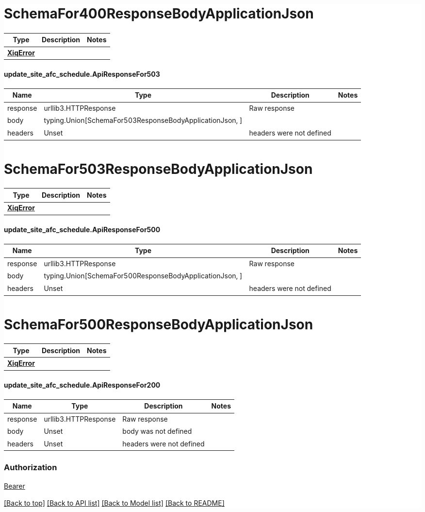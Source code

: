 # SchemaFor400ResponseBodyApplicationJson
Type | Description  | Notes
------------- | ------------- | -------------
[**XiqError**](../../models/XiqError.md) |  | 


#### update_site_afc_schedule.ApiResponseFor503
Name | Type | Description  | Notes
------------- | ------------- | ------------- | -------------
response | urllib3.HTTPResponse | Raw response |
body | typing.Union[SchemaFor503ResponseBodyApplicationJson, ] |  |
headers | Unset | headers were not defined |

# SchemaFor503ResponseBodyApplicationJson
Type | Description  | Notes
------------- | ------------- | -------------
[**XiqError**](../../models/XiqError.md) |  | 


#### update_site_afc_schedule.ApiResponseFor500
Name | Type | Description  | Notes
------------- | ------------- | ------------- | -------------
response | urllib3.HTTPResponse | Raw response |
body | typing.Union[SchemaFor500ResponseBodyApplicationJson, ] |  |
headers | Unset | headers were not defined |

# SchemaFor500ResponseBodyApplicationJson
Type | Description  | Notes
------------- | ------------- | -------------
[**XiqError**](../../models/XiqError.md) |  | 


#### update_site_afc_schedule.ApiResponseFor200
Name | Type | Description  | Notes
------------- | ------------- | ------------- | -------------
response | urllib3.HTTPResponse | Raw response |
body | Unset | body was not defined |
headers | Unset | headers were not defined |

### Authorization

[Bearer](../../../README.md#Bearer)

[[Back to top]](#__pageTop) [[Back to API list]](../../../README.md#documentation-for-api-endpoints) [[Back to Model list]](../../../README.md#documentation-for-models) [[Back to README]](../../../README.md)

